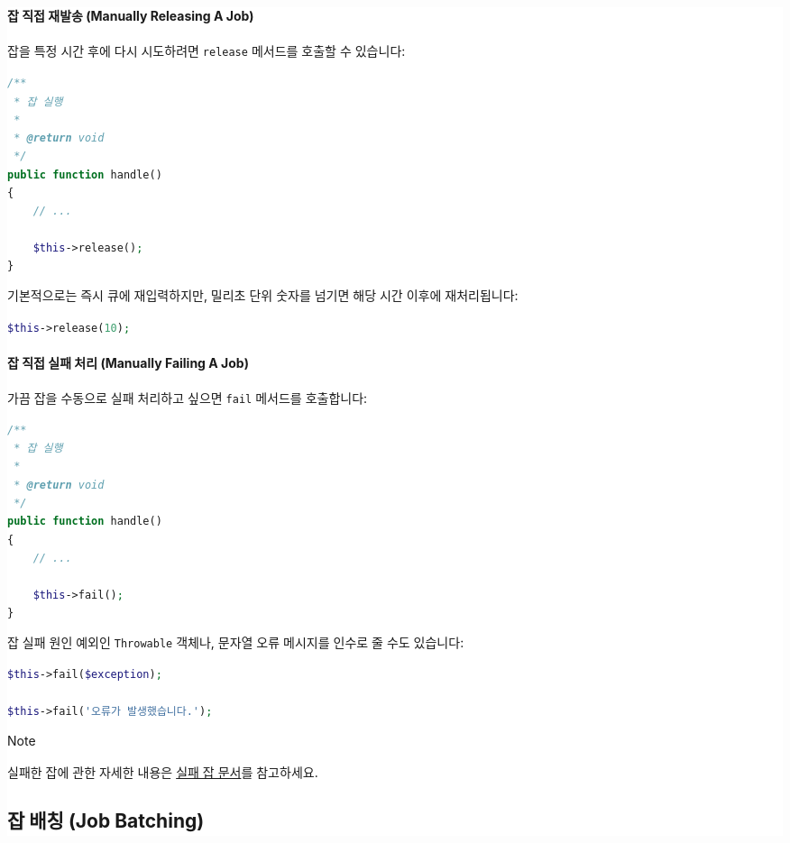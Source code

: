 <a name="manually-releasing-a-job"></a>
#### 잡 직접 재발송 (Manually Releasing A Job)

잡을 특정 시간 후에 다시 시도하려면 `release` 메서드를 호출할 수 있습니다:

```php
/**
 * 잡 실행
 *
 * @return void
 */
public function handle()
{
    // ...

    $this->release();
}
```

기본적으로는 즉시 큐에 재입력하지만, 밀리초 단위 숫자를 넘기면 해당 시간 이후에 재처리됩니다:

```php
$this->release(10);
```

<a name="manually-failing-a-job"></a>
#### 잡 직접 실패 처리 (Manually Failing A Job)

가끔 잡을 수동으로 실패 처리하고 싶으면 `fail` 메서드를 호출합니다:

```php
/**
 * 잡 실행
 *
 * @return void
 */
public function handle()
{
    // ...

    $this->fail();
}
```

잡 실패 원인 예외인 `Throwable` 객체나, 문자열 오류 메시지를 인수로 줄 수도 있습니다:

```php
$this->fail($exception);

$this->fail('오류가 발생했습니다.');
```

> [!NOTE]
> 실패한 잡에 관한 자세한 내용은 [실패 잡 문서](#dealing-with-failed-jobs)를 참고하세요.

<a name="job-batching"></a>
## 잡 배칭 (Job Batching)
